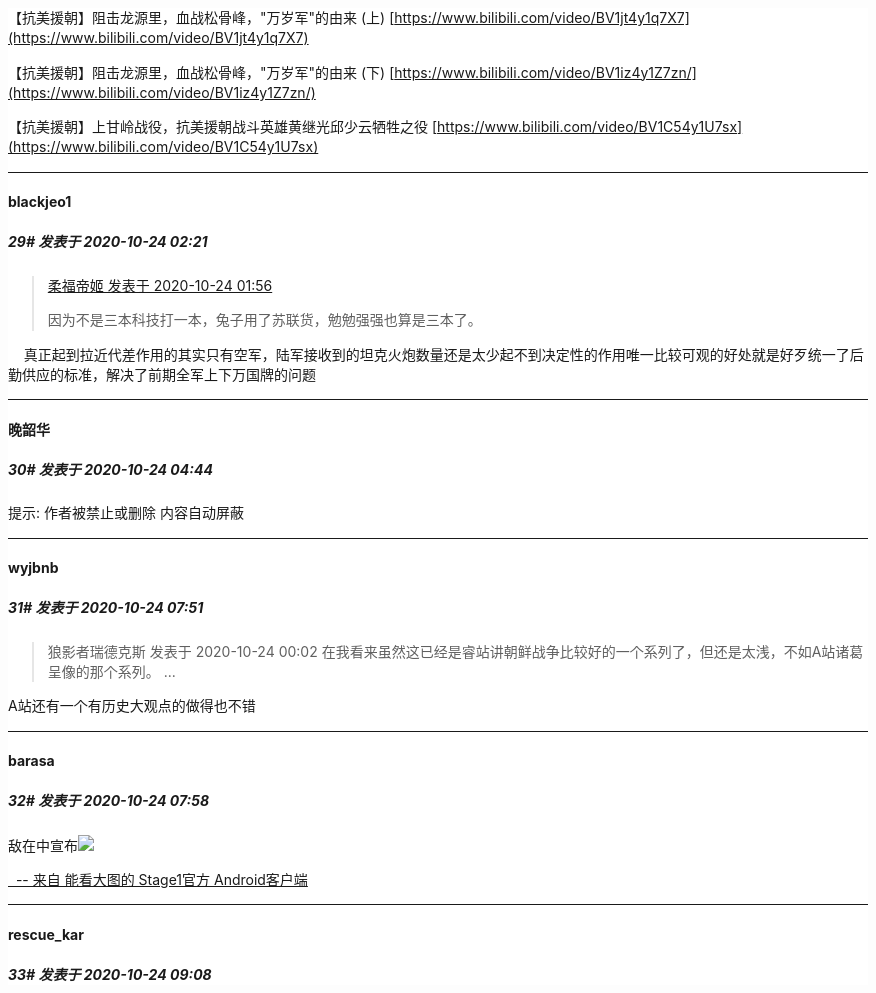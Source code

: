 【抗美援朝】阻击龙源里，血战松骨峰，"万岁军"的由来 (上)
[https://www.bilibili.com/video/BV1jt4y1q7X7](https://www.bilibili.com/video/BV1jt4y1q7X7)


【抗美援朝】阻击龙源里，血战松骨峰，"万岁军"的由来 (下)
[https://www.bilibili.com/video/BV1iz4y1Z7zn/](https://www.bilibili.com/video/BV1iz4y1Z7zn/)


【抗美援朝】上甘岭战役，抗美援朝战斗英雄黄继光邱少云牺牲之役
[https://www.bilibili.com/video/BV1C54y1U7sx](https://www.bilibili.com/video/BV1C54y1U7sx)


-----

####  blackjeo1  
##### 29#       发表于 2020-10-24 02:21


<blockquote><a href="httphttps://bbs.saraba1st.com/2b/forum.php?mod=redirect&amp;goto=findpost&amp;pid=49148189&amp;ptid=1966730" target="_blank">柔福帝姬 发表于 2020-10-24 01:56</a>

因为不是三本科技打一本，兔子用了苏联货，勉勉强强也算是三本了。</blockquote>
    真正起到拉近代差作用的其实只有空军，陆军接收到的坦克火炮数量还是太少起不到决定性的作用唯一比较可观的好处就是好歹统一了后勤供应的标准，解决了前期全军上下万国牌的问题


-----

####  晚韶华  
##### 30#       发表于 2020-10-24 04:44

提示: 作者被禁止或删除 内容自动屏蔽


-----

####  wyjbnb  
##### 31#       发表于 2020-10-24 07:51


<blockquote>狼影者瑞德克斯 发表于 2020-10-24 00:02
在我看来虽然这已经是睿站讲朝鲜战争比较好的一个系列了，但还是太浅，不如A站诸葛呈像的那个系列。 ...</blockquote>
A站还有一个有历史大观点的做得也不错


-----

####  barasa  
##### 32#       发表于 2020-10-24 07:58


敌在中宣布<img src="https://static.saraba1st.com/image/smiley/face2017/053.png" referrerpolicy="no-referrer">

[  -- 来自 能看大图的 Stage1官方 Android客户端](https://www.coolapk.com/apk/140634)


-----

####  rescue_kar  
##### 33#       发表于 2020-10-24 09:08
